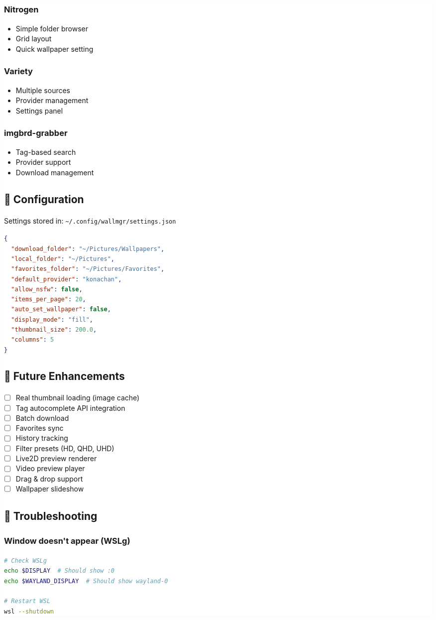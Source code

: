 ### Nitrogen
- Simple folder browser
- Grid layout
- Quick wallpaper setting

### Variety
- Multiple sources
- Provider management
- Settings panel

### imgbrd-grabber  
- Tag-based search
- Provider support
- Download management

## 📝 Configuration

Settings stored in: `~/.config/wallmgr/settings.json`

```json
{
  "download_folder": "~/Pictures/Wallpapers",
  "local_folder": "~/Pictures",
  "favorites_folder": "~/Pictures/Favorites",
  "default_provider": "konachan",
  "allow_nsfw": false,
  "items_per_page": 20,
  "auto_set_wallpaper": false,
  "display_mode": "fill",
  "thumbnail_size": 200.0,
  "columns": 5
}
```

## 🔧 Future Enhancements

- [ ] Real thumbnail loading (image cache)
- [ ] Tag autocomplete API integration
- [ ] Batch download
- [ ] Favorites sync
- [ ] History tracking
- [ ] Filter presets (HD, QHD, UHD)
- [ ] Live2D preview renderer
- [ ] Video preview player
- [ ] Drag & drop support
- [ ] Wallpaper slideshow

## 🐛 Troubleshooting

### Window doesn't appear (WSLg)
```bash
# Check WSLg
echo $DISPLAY  # Should show :0
echo $WAYLAND_DISPLAY  # Should show wayland-0

# Restart WSL
wsl --shutdown
```
